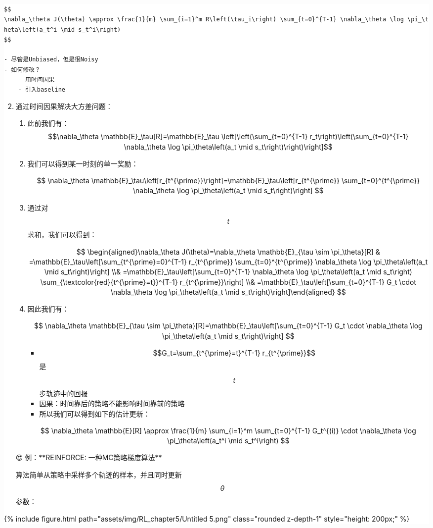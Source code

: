    $$
    \nabla_\theta J(\theta) \approx \frac{1}{m} \sum_{i=1}^m R\left(\tau_i\right) \sum_{t=0}^{T-1} \nabla_\theta \log \pi_\theta\left(a_t^i \mid s_t^i\right)
    $$
    
    - 尽管是Unbiased，但是很Noisy
    - 如何修改？
        - 用时间因果
        - 引入baseline
2. 通过时间因果解决大方差问题：
    1. 此前我们有：$$\nabla_\theta \mathbb{E}_\tau[R]=\mathbb{E}_\tau \left[\left(\sum_{t=0}^{T-1} r_t\right)\left(\sum_{t=0}^{T-1} \nabla_\theta \log \pi_\theta\left(a_t \mid s_t\right)\right)\right]$$
    2. 我们可以得到某一时刻的单一奖励：
        
        $$
        \nabla_\theta \mathbb{E}_\tau\left[r_{t^{\prime}}\right]=\mathbb{E}_\tau\left[r_{t^{\prime}} \sum_{t=0}^{t^{\prime}} \nabla_\theta \log \pi_\theta\left(a_t \mid s_t\right)\right]
        $$
        
    3. 通过对$$t$$求和，我们可以得到：
        
        $$
        \begin{aligned}\nabla_\theta J(\theta)=\nabla_\theta \mathbb{E}_{\tau \sim \pi_\theta}[R] & =\mathbb{E}_\tau\left[\sum_{t^{\prime}=0}^{T-1} r_{t^{\prime}} \sum_{t=0}^{t^{\prime}} \nabla_\theta \log \pi_\theta\left(a_t \mid s_t\right)\right] \\& =\mathbb{E}_\tau\left[\sum_{t=0}^{T-1} \nabla_\theta \log \pi_\theta\left(a_t \mid s_t\right) \sum_{\textcolor{red}{t^{\prime}=t}}^{T-1} r_{t^{\prime}}\right] \\& =\mathbb{E}_\tau\left[\sum_{t=0}^{T-1} G_t \cdot \nabla_\theta \log \pi_\theta\left(a_t \mid s_t\right)\right]\end{aligned}
        $$
        
    4. 因此我们有：
        
        $$
        \nabla_\theta \mathbb{E}_{\tau \sim \pi_\theta}[R]=\mathbb{E}_\tau\left[\sum_{t=0}^{T-1} G_t \cdot \nabla_\theta \log \pi_\theta\left(a_t \mid s_t\right)\right]
        $$
        
        - $$G_t=\sum_{t^{\prime}=t}^{T-1} r_{t^{\prime}}$$ 是$$t$$步轨迹中的回报
        - 因果：时间靠后的策略不能影响时间靠前的策略
        - 所以我们可以得到如下的估计更新：
        
        $$
        \nabla_\theta \mathbb{E}[R] \approx \frac{1}{m} \sum_{i=1}^m \sum_{t=0}^{T-1} G_t^{(i)} \cdot \nabla_\theta \log \pi_\theta\left(a_t^i \mid s_t^i\right)
        $$
        
    
    <aside>
    😍 例：**REINFORCE: 一种MC策略梯度算法**
    
    算法简单从策略中采样多个轨迹的样本，并且同时更新$$\theta$$参数：
    
<div class="row mt-3">
    <div class="col-sm mt-3 mt-md-0 text-center">
        {% include figure.html path="assets/img/RL_chapter5/Untitled 5.png" class="rounded z-depth-1" style="height: 200px;" %}
    </div>
</div>

